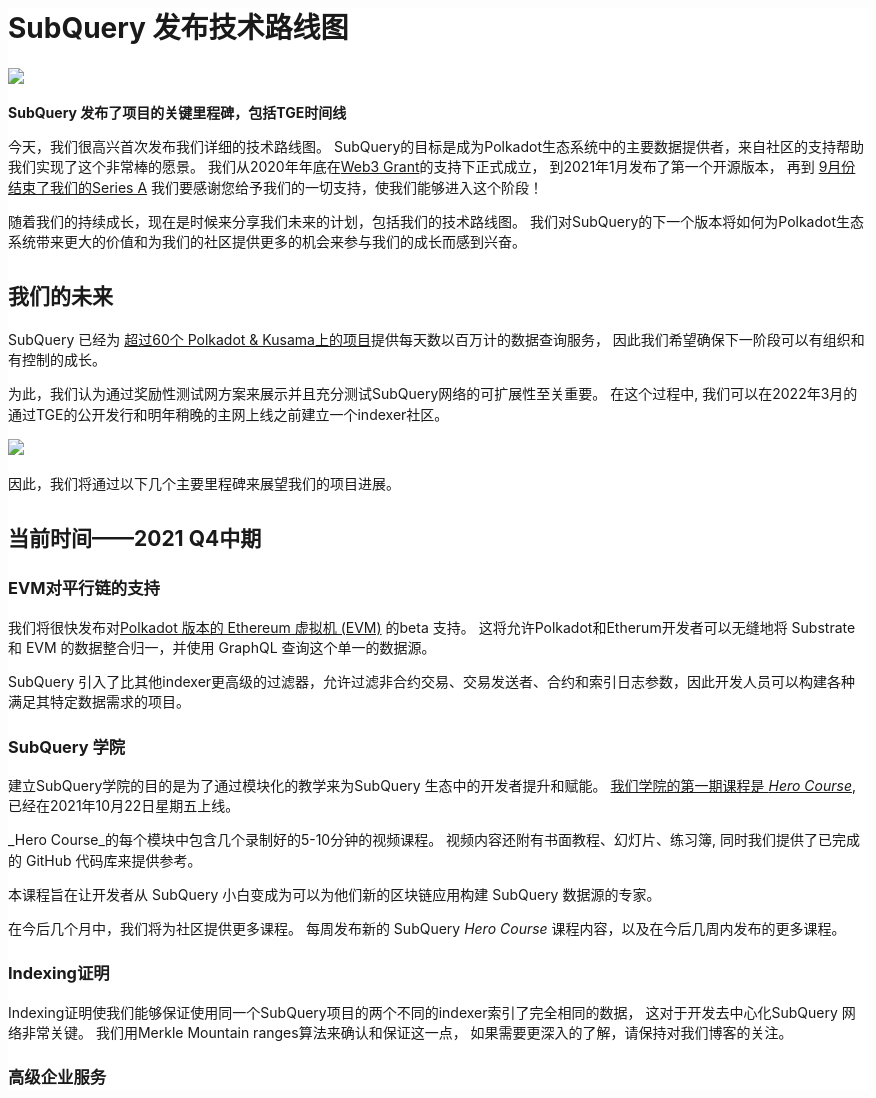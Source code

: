 # SubQuery 发布技术路线图

![](https://cdn-images-1.medium.com/max/800/1*Qcu5mFIs8eJhAXaMpWOlMQ.png)

**SubQuery 发布了项目的关键里程碑，包括TGE时间线**

今天，我们很高兴首次发布我们详细的技术路线图。 SubQuery的目标是成为Polkadot生态系统中的主要数据提供者，来自社区的支持帮助我们实现了这个非常棒的愿景。 我们从2020年年底在[Web3 Grant](https://web3.foundation/)的支持下正式成立， 到2021年1月发布了第一个开源版本， 再到 [9月份结束了我们的Series A](https://subquery.medium.com/series-a-1abed6c1c2af) 我们要感谢您给予我们的一切支持，使我们能够进入这个阶段！

随着我们的持续成长，现在是时候来分享我们未来的计划，包括我们的技术路线图。 我们对SubQuery的下一个版本将如何为Polkadot生态系统带来更大的价值和为我们的社区提供更多的机会来参与我们的成长而感到兴奋。

## 我们的未来

SubQuery 已经为 [超过60个 Polkadot & Kusama上的项目](https://project.subquery.network/)提供每天数以百万计的数据查询服务， 因此我们希望确保下一阶段可以有组织和有控制的成长。

为此，我们认为通过奖励性测试网方案来展示并且充分测试SubQuery网络的可扩展性至关重要。 在这个过程中, 我们可以在2022年3月的通过TGE的公开发行和明年稍晚的主网上线之前建立一个indexer社区。

![](https://cdn-images-1.medium.com/max/800/1*I6mko5xumHAArzGePvEZiQ.jpeg)

因此，我们将通过以下几个主要里程碑来展望我们的项目进展。

## 当前时间——2021 Q4中期

### EVM对平行链的支持

我们将很快发布对[Polkadot 版本的 Ethereum 虚拟机 (EVM)](https://medium.com/@subquery/subquery-adds-ethereum-virtual-machine-evm-functionality-in-integration-with-moonbeam-and-ddbcdf0fd8ff) 的beta 支持。 这将允许Polkadot和Etherum开发者可以无缝地将 Substrate 和 EVM 的数据整合归一，并使用 GraphQL 查询这个单一的数据源。

SubQuery 引入了比其他indexer更高级的过滤器，允许过滤非合约交易、交易发送者、合约和索引日志参数，因此开发人员可以构建各种满足其特定数据需求的项目。

### SubQuery 学院

建立SubQuery学院的目的是为了通过模块化的教学来为SubQuery 生态中的开发者提升和赋能。 [我们学院的第一期课程是 _Hero Course_](https://doc.subquery.network/academy/herocourse/), 已经在2021年10月22日星期五上线。

_Hero Course_的每个模块中包含几个录制好的5-10分钟的视频课程。 视频内容还附有书面教程、幻灯片、练习簿, 同时我们提供了已完成的 GitHub 代码库来提供参考。

本课程旨在让开发者从 SubQuery 小白变成为可以为他们新的区块链应用构建 SubQuery 数据源的专家。

在今后几个月中，我们将为社区提供更多课程。 每周发布新的 SubQuery _Hero Course_ 课程内容，以及在今后几周内发布的更多课程。

### Indexing证明

Indexing证明使我们能够保证使用同一个SubQuery项目的两个不同的indexer索引了完全相同的数据， 这对于开发去中心化SubQuery 网络非常关键。 我们用Merkle Mountain ranges算法来确认和保证这一点， 如果需要更深入的了解，请保持对我们博客的关注。

### 高级企业服务
